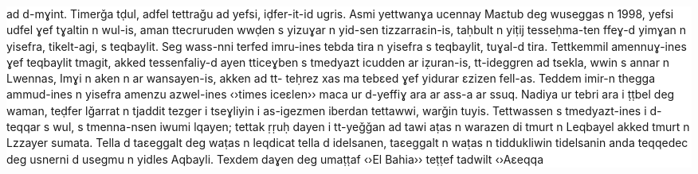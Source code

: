 ad  d-mɣint.
Timerǧa tḍul, adfel tettraǧu ad
yefsi, iḍfer-it-id ugris.
Asmi  yettwanɣa  ucennay
Maεtub
deg
wuseggas  n  1998,  yefsi  udfel
ɣef  tɣaltin  n  wul-is,  aman
ttecruruden  wwḍen  s  yizuɣar
n
yid-sen
tizzarraεin-is,  taḥbult  n  yiṭij
tesseḥma-ten ffeɣ-d yimɣan n
yisefra,  tikelt-agi,  s  teqbaylit.
Seg wass-nni terfed imru-ines
tebda tira n yisefra s teqbaylit,
tuɣal-d
tira.
Tettkemmil amennuɣ-ines ɣef
teqbaylit
tmagit,
akked
tessenfaliy-d ayen tticeɣben s
tmedyazt icudden ar iẓuran-is,
tt-ideggren  ad
tsekla,  wwin
s  annar  n
Lwennas,
Imɣi  n
aken
n
ar  wansayen-is,  akken  ad  tt-
teḥrez  xas  ma  tebεed  ɣef
yidurar εzizen fell-as. Teddem
imir-n  thegga  ammud-ines  n
yisefra  amenzu  azwel-ines
‹›times
iceεlen››  maca  ur
d-yeffiɣ  ara  ar  ass-a  ar  ssuq.
Nadiya ur tebri ara i ṭṭbel deg
waman, teḍfer lǧarrat n tjaddit
tezger i tseɣliyin i as-igezmen
iberdan
tettawwi,  warǧin
tuyis.
Tettwassen  s  tmedyazt-ines  i
d-teqqar s wul, s tmenna-nsen
iwumi
lqayen;
tettak  ṛṛuḥ
dayen i tt-yeǧǧan ad tawi aṭas
n warazen di tmurt n Leqbayel
akked tmurt n Lzzayer sumata.
Tella d taεeggalt deg waṭas n
leqdicat
tella  d
idelsanen,
taεeggalt n waṭas n tiddukliwin
tidelsanin  anda  teqqedec  deg
usnerni  d  usegmu  n  yidles
Aqbayli.  Texdem  daɣen  deg
umaṭṭaf  ‹›El  Bahia››  teṭṭef
tadwilt
‹›Aεeqqa